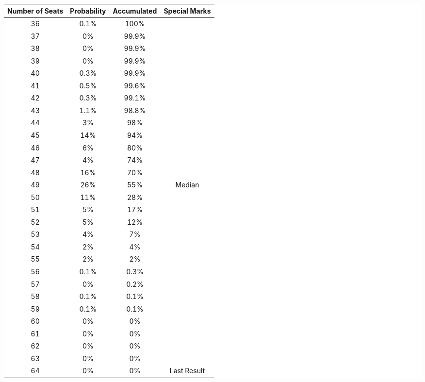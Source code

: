 | Number of Seats | Probability | Accumulated | Special Marks |
|:---------------:|:-----------:|:-----------:|:-------------:|
| 36 | 0.1% | 100% |  |
| 37 | 0% | 99.9% |  |
| 38 | 0% | 99.9% |  |
| 39 | 0% | 99.9% |  |
| 40 | 0.3% | 99.9% |  |
| 41 | 0.5% | 99.6% |  |
| 42 | 0.3% | 99.1% |  |
| 43 | 1.1% | 98.8% |  |
| 44 | 3% | 98% |  |
| 45 | 14% | 94% |  |
| 46 | 6% | 80% |  |
| 47 | 4% | 74% |  |
| 48 | 16% | 70% |  |
| 49 | 26% | 55% | Median |
| 50 | 11% | 28% |  |
| 51 | 5% | 17% |  |
| 52 | 5% | 12% |  |
| 53 | 4% | 7% |  |
| 54 | 2% | 4% |  |
| 55 | 2% | 2% |  |
| 56 | 0.1% | 0.3% |  |
| 57 | 0% | 0.2% |  |
| 58 | 0.1% | 0.1% |  |
| 59 | 0.1% | 0.1% |  |
| 60 | 0% | 0% |  |
| 61 | 0% | 0% |  |
| 62 | 0% | 0% |  |
| 63 | 0% | 0% |  |
| 64 | 0% | 0% | Last Result |
